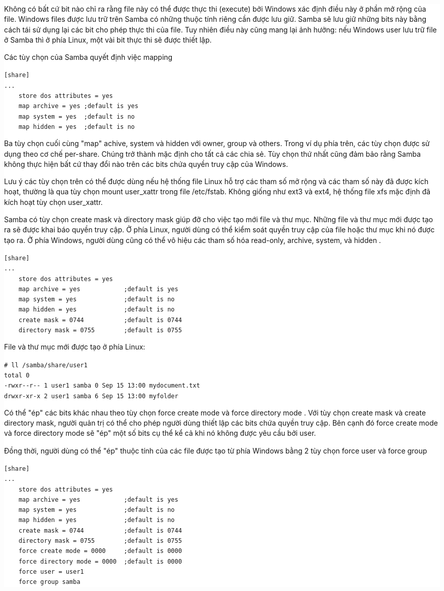 Không có bất cứ bit nào chỉ ra rằng file này có thể được thực thi (execute) bởi Windows xác định điều này ở phần mở rộng của file. Windows files được lưu trữ trên Samba có những thuộc tính riêng cần được lưu giữ. Samba sẽ lưu giữ những bits này bằng cách tái sử dụng lại các bit cho phép thực thi của file. Tuy nhiên điều này cũng mang lại ảnh hưởng: nếu Windows user lưu trữ file ở Samba thì ở phía Linux, một vài bit thực thi sẽ được thiết lập.

Các tùy chọn của Samba quyết định việc mapping
```
[share]
...
	store dos attributes = yes
	map archive = yes ;default is yes
	map system = yes  ;default is no
	map hidden = yes  ;default is no
```
Ba tùy chọn cuối cùng "map" achive, system và hidden với owner, group và others. Trong ví dụ phía trên, các tùy chọn được sử dụng theo cơ chế per-share. Chúng trở thành mặc định cho tất cả các chia sẻ. Tùy chọn thứ nhất cũng đảm bảo rằng Samba không thực hiện bất cứ thay đổi nào trên các bits chứa quyền truy cập của Windows.

Lưu ý các tùy chọn trên có thể được dùng nếu hệ thống file Linux hỗ trợ các tham số mở rộng và các tham số này đã được kích hoạt, thường là qua tùy chọn mount user_xattr trong file /etc/fstab. Không giống như ext3 và ext4, hệ thống file xfs mặc định đã kích hoạt tùy chọn user_xattr.

Samba có tùy chọn create mask và directory mask giúp đỡ cho việc tạo mới file và thư mục. Những file và thư mục mới được tạo ra sẽ được khai báo quyền truy cập. Ở phía Linux, người dùng có thể kiểm soát quyền truy cập của file hoặc thư mục khi nó được tạo ra. Ở phía Windows, người dùng cũng có thể vô hiệu các tham số hóa read-only, archive, system, và hidden .
```
[share]
...
	store dos attributes = yes
	map archive = yes            ;default is yes
	map system = yes             ;default is no
	map hidden = yes             ;default is no
	create mask = 0744           ;default is 0744
	directory mask = 0755        ;default is 0755
```
File và thư mục mới được tạo ở phía Linux:
```
# ll /samba/share/user1
total 0
-rwxr--r-- 1 user1 samba 0 Sep 15 13:00 mydocument.txt
drwxr-xr-x 2 user1 samba 6 Sep 15 13:00 myfolder
```
Có thể "ép" các bits khác nhau theo tùy chọn force create mode và force directory mode . Với tùy chọn create mask và create directory mask, người quản trị có thể cho phép người dùng thiết lập các bits chứa quyền truy cập. Bên cạnh đó force create mode và force directory mode sẽ "ép" một số bits cụ thể kể cả khi nó không được yêu cầu bởi user.

Đồng thời, người dùng có thể "ép" thuộc tính của các file được tạo từ phía Windows bằng 2 tùy chọn force user và force group
```
[share]
...
	store dos attributes = yes
	map archive = yes            ;default is yes
	map system = yes             ;default is no
	map hidden = yes             ;default is no
	create mask = 0744           ;default is 0744
	directory mask = 0755        ;default is 0755
	force create mode = 0000     ;default is 0000
	force directory mode = 0000  ;default is 0000
	force user = user1
	force group samba
```